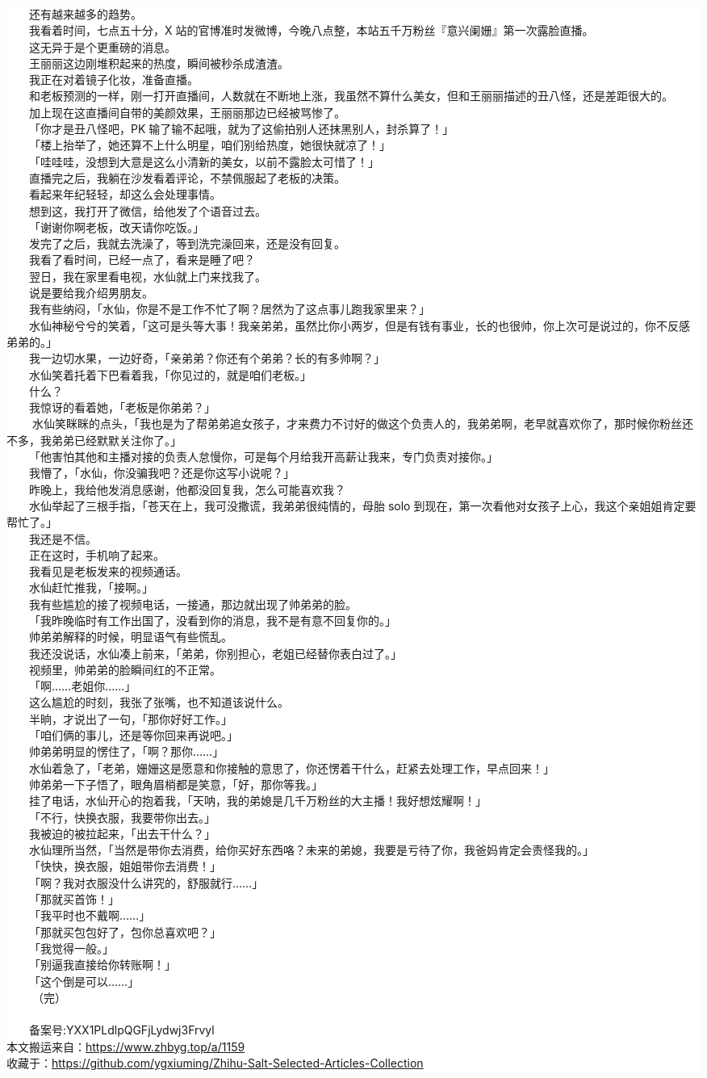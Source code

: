 &emsp;&emsp;还有越来越多的趋势。  
&emsp;&emsp;我看着时间，七点五十分，X 站的官博准时发微博，今晚八点整，本站五千万粉丝『意兴阑姗』第一次露脸直播。  
&emsp;&emsp;这无异于是个更重磅的消息。  
&emsp;&emsp;王丽丽这边刚堆积起来的热度，瞬间被秒杀成渣渣。  
&emsp;&emsp;我正在对着镜子化妆，准备直播。  
&emsp;&emsp;和老板预测的一样，刚一打开直播间，人数就在不断地上涨，我虽然不算什么美女，但和王丽丽描述的丑八怪，还是差距很大的。  
&emsp;&emsp;加上现在这直播间自带的美颜效果，王丽丽那边已经被骂惨了。  
&emsp;&emsp;「你才是丑八怪吧，PK 输了输不起哦，就为了这偷拍别人还抹黑别人，封杀算了！」  
&emsp;&emsp;「楼上抬举了，她还算不上什么明星，咱们别给热度，她很快就凉了！」  
&emsp;&emsp;「哇哇哇，没想到大意是这么小清新的美女，以前不露脸太可惜了！」  
&emsp;&emsp;直播完之后，我躺在沙发看着评论，不禁佩服起了老板的决策。  
&emsp;&emsp;看起来年纪轻轻，却这么会处理事情。  
&emsp;&emsp;想到这，我打开了微信，给他发了个语音过去。  
&emsp;&emsp;「谢谢你啊老板，改天请你吃饭。」  
&emsp;&emsp;发完了之后，我就去洗澡了，等到洗完澡回来，还是没有回复。  
&emsp;&emsp;我看了看时间，已经一点了，看来是睡了吧？  
&emsp;&emsp;翌日，我在家里看电视，水仙就上门来找我了。  
&emsp;&emsp;说是要给我介绍男朋友。  
&emsp;&emsp;我有些纳闷，「水仙，你是不是工作不忙了啊？居然为了这点事儿跑我家里来？」  
&emsp;&emsp;水仙神秘兮兮的笑着，「这可是头等大事！我亲弟弟，虽然比你小两岁，但是有钱有事业，长的也很帅，你上次可是说过的，你不反感弟弟的。」  
&emsp;&emsp;我一边切水果，一边好奇，「亲弟弟？你还有个弟弟？长的有多帅啊？」  
&emsp;&emsp;水仙笑着托着下巴看着我，「你见过的，就是咱们老板。」  
&emsp;&emsp;什么？  
&emsp;&emsp;我惊讶的看着她，「老板是你弟弟？」  
&emsp;&emsp;
水仙笑眯眯的点头，「我也是为了帮弟弟追女孩子，才来费力不讨好的做这个负责人的，我弟弟啊，老早就喜欢你了，那时候你粉丝还不多，我弟弟已经默默关注你了。」  
&emsp;&emsp;「他害怕其他和主播对接的负责人怠慢你，可是每个月给我开高薪让我来，专门负责对接你。」  
&emsp;&emsp;我懵了，「水仙，你没骗我吧？还是你这写小说呢？」  
&emsp;&emsp;昨晚上，我给他发消息感谢，他都没回复我，怎么可能喜欢我？  
&emsp;&emsp;水仙举起了三根手指，「苍天在上，我可没撒谎，我弟弟很纯情的，母胎 solo 到现在，第一次看他对女孩子上心，我这个亲姐姐肯定要帮忙了。」  
&emsp;&emsp;我还是不信。  
&emsp;&emsp;正在这时，手机响了起来。  
&emsp;&emsp;我看见是老板发来的视频通话。  
&emsp;&emsp;水仙赶忙推我，「接啊。」  
&emsp;&emsp;我有些尴尬的接了视频电话，一接通，那边就出现了帅弟弟的脸。  
&emsp;&emsp;「我昨晚临时有工作出国了，没看到你的消息，我不是有意不回复你的。」  
&emsp;&emsp;帅弟弟解释的时候，明显语气有些慌乱。  
&emsp;&emsp;我还没说话，水仙凑上前来，「弟弟，你别担心，老姐已经替你表白过了。」  
&emsp;&emsp;视频里，帅弟弟的脸瞬间红的不正常。  
&emsp;&emsp;「啊……老姐你……」  
&emsp;&emsp;这么尴尬的时刻，我张了张嘴，也不知道该说什么。  
&emsp;&emsp;半晌，才说出了一句，「那你好好工作。」  
&emsp;&emsp;「咱们俩的事儿，还是等你回来再说吧。」  
&emsp;&emsp;帅弟弟明显的愣住了，「啊？那你……」  
&emsp;&emsp;水仙着急了，「老弟，姗姗这是愿意和你接触的意思了，你还愣着干什么，赶紧去处理工作，早点回来！」  
&emsp;&emsp;帅弟弟一下子悟了，眼角眉梢都是笑意，「好，那你等我。」  
&emsp;&emsp;挂了电话，水仙开心的抱着我，「天呐，我的弟媳是几千万粉丝的大主播！我好想炫耀啊！」  
&emsp;&emsp;「不行，快换衣服，我要带你出去。」  
&emsp;&emsp;我被迫的被拉起来，「出去干什么？」  
&emsp;&emsp;水仙理所当然，「当然是带你去消费，给你买好东西咯？未来的弟媳，我要是亏待了你，我爸妈肯定会责怪我的。」  
&emsp;&emsp;「快快，换衣服，姐姐带你去消费！」  
&emsp;&emsp;「啊？我对衣服没什么讲究的，舒服就行……」  
&emsp;&emsp;「那就买首饰！」  
&emsp;&emsp;「我平时也不戴啊……」  
&emsp;&emsp;「那就买包包好了，包你总喜欢吧？」  
&emsp;&emsp;「我觉得一般。」  
&emsp;&emsp;「别逼我直接给你转账啊！」  
&emsp;&emsp;「这个倒是可以……」  
&emsp;&emsp;
（完）  
&emsp;&emsp;   
&emsp;&emsp;备案号:YXX1PLdlpQGFjLydwj3Frvyl  
本文搬运来自：https://www.zhbyg.top/a/1159  
 收藏于：https://github.com/ygxiuming/Zhihu-Salt-Selected-Articles-Collection